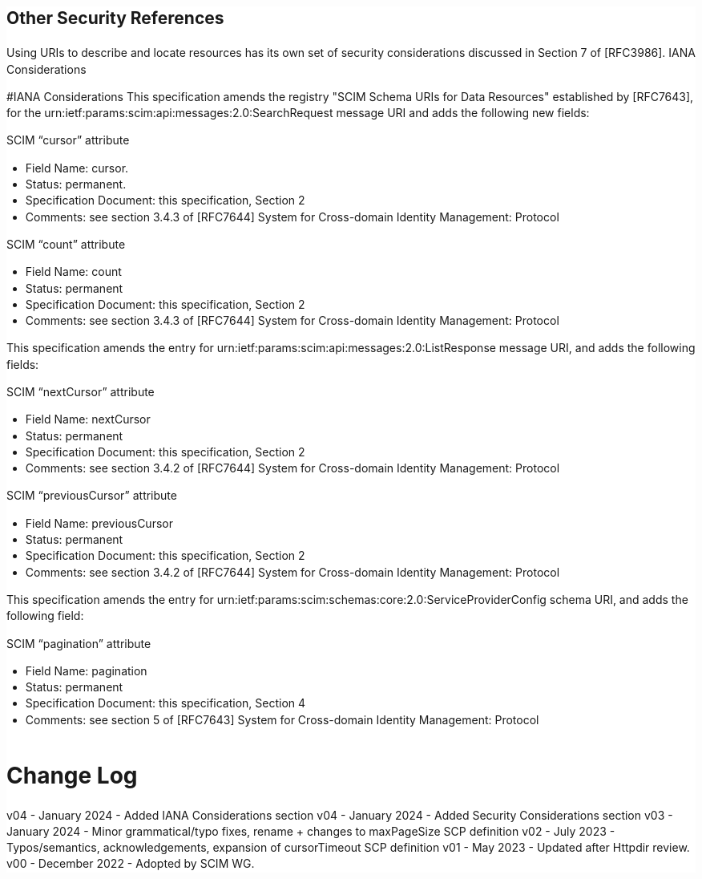 ## Other Security References
Using URIs to describe and locate resources has its own set of security considerations discussed in Section 7 of [RFC3986].
IANA Considerations

#IANA Considerations
This specification amends the registry "SCIM Schema URIs for Data Resources" established by [RFC7643], for the urn:ietf:params:scim:api:messages:2.0:SearchRequest message URI and adds the following new fields:

SCIM “cursor” attribute
  
  - Field Name:  cursor. 
  - Status: permanent. 
  - Specification Document: this specification, Section 2
 - Comments: see section 3.4.3 of [RFC7644] System for Cross-domain Identity Management: Protocol

SCIM “count” attribute

  - Field Name: count
  - Status: permanent
  - Specification Document: this specification, Section 2
  - Comments: see section 3.4.3 of [RFC7644] System for Cross-domain Identity Management: Protocol

This specification amends the entry  for urn:ietf:params:scim:api:messages:2.0:ListResponse message URI, and adds the following fields:

SCIM “nextCursor” attribute

  - Field Name: nextCursor
  - Status: permanent
  - Specification Document: this specification, Section 2
  - Comments: see section 3.4.2 of [RFC7644] System for Cross-domain Identity Management: Protocol

SCIM “previousCursor” attribute  

  - Field Name: previousCursor
  - Status: permanent
  - Specification Document: this specification, Section 2
  - Comments: see section 3.4.2 of [RFC7644] System for Cross-domain Identity Management: Protocol


This specification amends the entry  for urn:ietf:params:scim:schemas:core:2.0:ServiceProviderConfig schema URI, and adds the following field:

  SCIM “pagination” attribute
  
  - Field Name: pagination
  - Status: permanent
  - Specification Document: this specification, Section 4
  - Comments: see section 5 of [RFC7643] System for Cross-domain Identity Management: Protocol

# Change Log

v04 - January 2024 - Added IANA Considerations section
v04 - January 2024 - Added Security Considerations section
v03 - January 2024 - Minor grammatical/typo fixes, rename + changes to maxPageSize SCP definition
v02 - July 2023 - Typos/semantics, acknowledgements, expansion of cursorTimeout SCP definition
v01 - May 2023 - Updated after Httpdir review.
v00 - December 2022 - Adopted by SCIM WG. 
